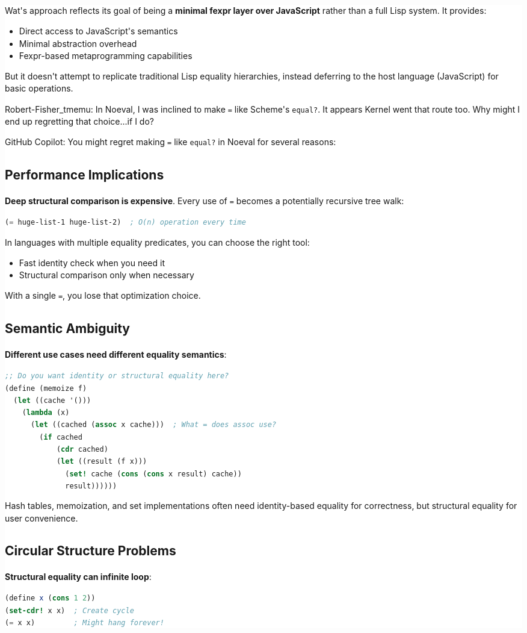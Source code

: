Wat's approach reflects its goal of being a **minimal fexpr layer over JavaScript** rather than a full Lisp system. It provides:

- Direct access to JavaScript's semantics
- Minimal abstraction overhead
- Fexpr-based metaprogramming capabilities

But it doesn't attempt to replicate traditional Lisp equality hierarchies, instead deferring to the host language (JavaScript) for basic operations.

Robert-Fisher_tmemu: In Noeval, I was inclined to make `=` like Scheme's `equal?`. It appears Kernel went that route too. Why might I end up regretting that choice...if I do?

GitHub Copilot: You might regret making `=` like `equal?` in Noeval for several reasons:

## Performance Implications

**Deep structural comparison is expensive**. Every use of `=` becomes a potentially recursive tree walk:

````scheme
(= huge-list-1 huge-list-2)  ; O(n) operation every time
````

In languages with multiple equality predicates, you can choose the right tool:

- Fast identity check when you need it
- Structural comparison only when necessary

With a single `=`, you lose that optimization choice.

## Semantic Ambiguity

**Different use cases need different equality semantics**:

````scheme
;; Do you want identity or structural equality here?
(define (memoize f)
  (let ((cache '()))
    (lambda (x)
      (let ((cached (assoc x cache)))  ; What = does assoc use?
        (if cached 
            (cdr cached)
            (let ((result (f x)))
              (set! cache (cons (cons x result) cache))
              result))))))
````

Hash tables, memoization, and set implementations often need identity-based equality for correctness, but structural equality for user convenience.

## Circular Structure Problems

**Structural equality can infinite loop**:

````scheme
(define x (cons 1 2))
(set-cdr! x x)  ; Create cycle
(= x x)         ; Might hang forever!
````
